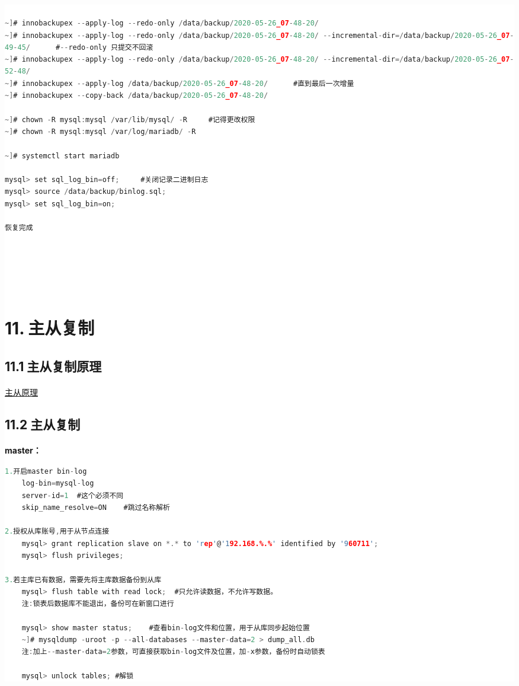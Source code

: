 ```c
    
~]# innobackupex --apply-log --redo-only /data/backup/2020-05-26_07-48-20/			
~]# innobackupex --apply-log --redo-only /data/backup/2020-05-26_07-48-20/ --incremental-dir=/data/backup/2020-05-26_07-49-45/		#--redo-only 只提交不回滚
~]# innobackupex --apply-log --redo-only /data/backup/2020-05-26_07-48-20/ --incremental-dir=/data/backup/2020-05-26_07-52-48/
~]# innobackupex --apply-log /data/backup/2020-05-26_07-48-20/		#直到最后一次增量
~]# innobackupex --copy-back /data/backup/2020-05-26_07-48-20/	
 
~]# chown -R mysql:mysql /var/lib/mysql/ -R		#记得更改权限
~]# chown -R mysql:mysql /var/log/mariadb/ -R
    
~]# systemctl start mariadb
    
mysql> set sql_log_bin=off;		#关闭记录二进制日志
mysql> source /data/backup/binlog.sql;
mysql> set sql_log_bin=on;

恢复完成

    
    
    
  
```



```c

```









# 11. 主从复制
## 11.1 主从复制原理
[主从原理](https://www.cnblogs.com/f-ck-need-u/p/9155003.html#)

## 11.2 主从复制
**master：**

```c
1.开启master bin-log
    log-bin=mysql-log
	server-id=1  #这个必须不同
	skip_name_resolve=ON	#跳过名称解析
    
2.授权从库账号,用于从节点连接	
	mysql> grant replication slave on *.* to 'rep'@'192.168.%.%' identified by '960711';
	mysql> flush privileges;

3.若主库已有数据，需要先将主库数据备份到从库	
	mysql> flush table with read lock;  #只允许读数据，不允许写数据。
	注:锁表后数据库不能退出，备份可在新窗口进行
	
	mysql> show master status;    #查看bin-log文件和位置，用于从库同步起始位置
	~]# mysqldump -uroot -p --all-databases --master-data=2 > dump_all.db
	注:加上--master-data=2参数，可直接获取bin-log文件及位置，加-x参数，备份时自动锁表 
	
	mysql> unlock tables; #解锁
```